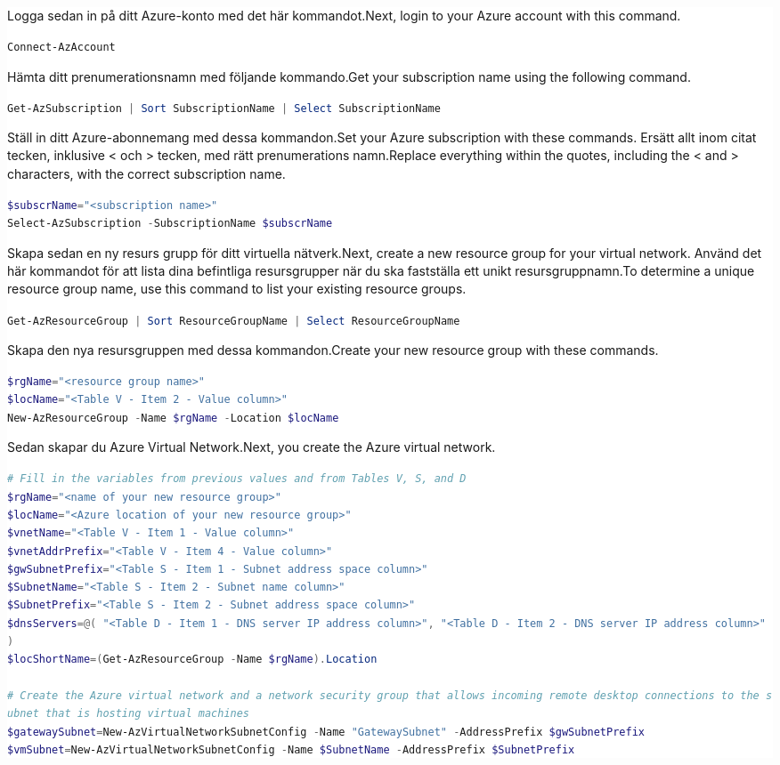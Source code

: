 <span data-ttu-id="caea5-281">Logga sedan in på ditt Azure-konto med det här kommandot.</span><span class="sxs-lookup"><span data-stu-id="caea5-281">Next, login to your Azure account with this command.</span></span>
  
```powershell
Connect-AzAccount
```

<span data-ttu-id="caea5-282">Hämta ditt prenumerationsnamn med följande kommando.</span><span class="sxs-lookup"><span data-stu-id="caea5-282">Get your subscription name using the following command.</span></span>
  
```powershell
Get-AzSubscription | Sort SubscriptionName | Select SubscriptionName
```

<span data-ttu-id="caea5-283">Ställ in ditt Azure-abonnemang med dessa kommandon.</span><span class="sxs-lookup"><span data-stu-id="caea5-283">Set your Azure subscription with these commands.</span></span> <span data-ttu-id="caea5-284">Ersätt allt inom citat tecken, inklusive < och > tecken, med rätt prenumerations namn.</span><span class="sxs-lookup"><span data-stu-id="caea5-284">Replace everything within the quotes, including the < and > characters, with the correct subscription name.</span></span>
  
```powershell
$subscrName="<subscription name>"
Select-AzSubscription -SubscriptionName $subscrName
```

<span data-ttu-id="caea5-285">Skapa sedan en ny resurs grupp för ditt virtuella nätverk.</span><span class="sxs-lookup"><span data-stu-id="caea5-285">Next, create a new resource group for your virtual network.</span></span> <span data-ttu-id="caea5-286">Använd det här kommandot för att lista dina befintliga resursgrupper när du ska fastställa ett unikt resursgruppnamn.</span><span class="sxs-lookup"><span data-stu-id="caea5-286">To determine a unique resource group name, use this command to list your existing resource groups.</span></span>
  
```powershell
Get-AzResourceGroup | Sort ResourceGroupName | Select ResourceGroupName
```

<span data-ttu-id="caea5-287">Skapa den nya resursgruppen med dessa kommandon.</span><span class="sxs-lookup"><span data-stu-id="caea5-287">Create your new resource group with these commands.</span></span>
  
```powershell
$rgName="<resource group name>"
$locName="<Table V - Item 2 - Value column>"
New-AzResourceGroup -Name $rgName -Location $locName
```

<span data-ttu-id="caea5-288">Sedan skapar du Azure Virtual Network.</span><span class="sxs-lookup"><span data-stu-id="caea5-288">Next, you create the Azure virtual network.</span></span>
  
```powershell
# Fill in the variables from previous values and from Tables V, S, and D
$rgName="<name of your new resource group>"
$locName="<Azure location of your new resource group>"
$vnetName="<Table V - Item 1 - Value column>"
$vnetAddrPrefix="<Table V - Item 4 - Value column>"
$gwSubnetPrefix="<Table S - Item 1 - Subnet address space column>"
$SubnetName="<Table S - Item 2 - Subnet name column>"
$SubnetPrefix="<Table S - Item 2 - Subnet address space column>"
$dnsServers=@( "<Table D - Item 1 - DNS server IP address column>", "<Table D - Item 2 - DNS server IP address column>" )
$locShortName=(Get-AzResourceGroup -Name $rgName).Location

# Create the Azure virtual network and a network security group that allows incoming remote desktop connections to the subnet that is hosting virtual machines
$gatewaySubnet=New-AzVirtualNetworkSubnetConfig -Name "GatewaySubnet" -AddressPrefix $gwSubnetPrefix
$vmSubnet=New-AzVirtualNetworkSubnetConfig -Name $SubnetName -AddressPrefix $SubnetPrefix
```